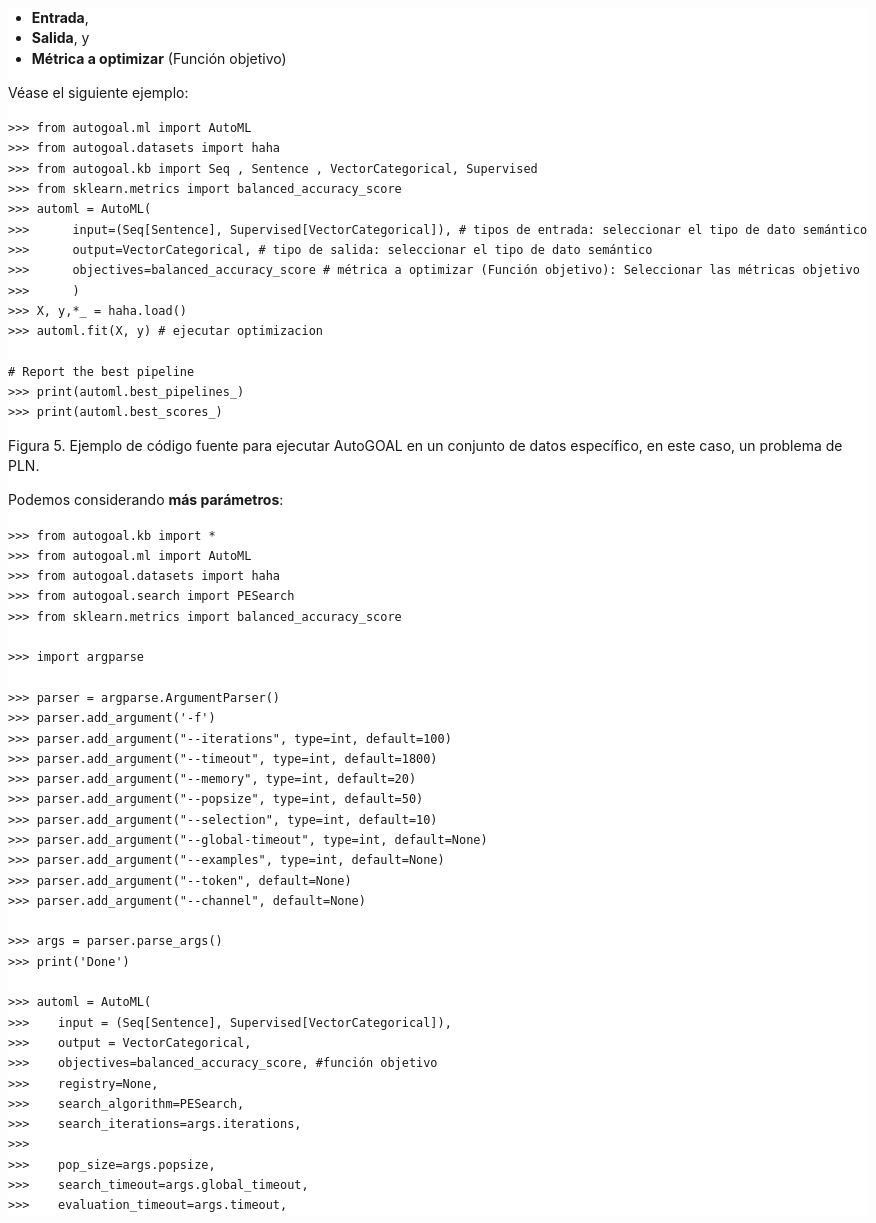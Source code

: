 - **Entrada**,
- **Salida**, y
- **Métrica a optimizar** (Función objetivo)

Véase el siguiente ejemplo:

 ````
>>> from autogoal.ml import AutoML
>>> from autogoal.datasets import haha
>>> from autogoal.kb import Seq , Sentence , VectorCategorical, Supervised
>>> from sklearn.metrics import balanced_accuracy_score
>>> automl = AutoML(
>>>      input=(Seq[Sentence], Supervised[VectorCategorical]), # tipos de entrada: seleccionar el tipo de dato semántico
>>>      output=VectorCategorical, # tipo de salida: seleccionar el tipo de dato semántico
>>>      objectives=balanced_accuracy_score # métrica a optimizar (Función objetivo): Seleccionar las métricas objetivo
>>>      )
>>> X, y,*_ = haha.load()
>>> automl.fit(X, y) # ejecutar optimizacion

# Report the best pipeline
>>> print(automl.best_pipelines_)
>>> print(automl.best_scores_)
````
Figura 5. Ejemplo de código fuente para ejecutar AutoGOAL en un conjunto de datos específico, en este caso, un problema de PLN.


Podemos considerando **más parámetros**:

````
>>> from autogoal.kb import *
>>> from autogoal.ml import AutoML
>>> from autogoal.datasets import haha
>>> from autogoal.search import PESearch
>>> from sklearn.metrics import balanced_accuracy_score

>>> import argparse

>>> parser = argparse.ArgumentParser()
>>> parser.add_argument('-f')
>>> parser.add_argument("--iterations", type=int, default=100)
>>> parser.add_argument("--timeout", type=int, default=1800)
>>> parser.add_argument("--memory", type=int, default=20)
>>> parser.add_argument("--popsize", type=int, default=50)
>>> parser.add_argument("--selection", type=int, default=10)
>>> parser.add_argument("--global-timeout", type=int, default=None)
>>> parser.add_argument("--examples", type=int, default=None)
>>> parser.add_argument("--token", default=None)
>>> parser.add_argument("--channel", default=None)

>>> args = parser.parse_args()
>>> print('Done')

>>> automl = AutoML(
>>>    input = (Seq[Sentence], Supervised[VectorCategorical]), 
>>>    output = VectorCategorical, 
>>>    objectives=balanced_accuracy_score, #función objetivo
>>>    registry=None,
>>>    search_algorithm=PESearch,  
>>>    search_iterations=args.iterations,
>>>    
>>>    pop_size=args.popsize,
>>>    search_timeout=args.global_timeout,
>>>    evaluation_timeout=args.timeout,
````